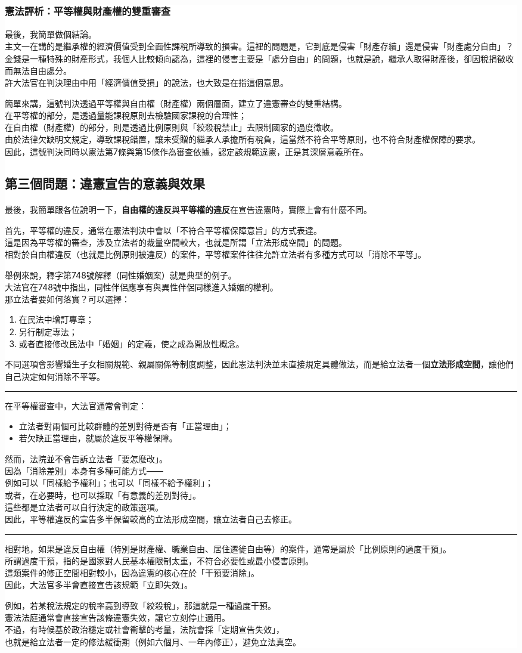 ### 憲法評析：平等權與財產權的雙重審查

最後，我簡單做個結論。  
主文一在講的是繼承權的經濟價值受到全面性課稅所導致的損害。這裡的問題是，它到底是侵害「財產存續」還是侵害「財產處分自由」？  
金錢是一種特殊的財產形式，我個人比較傾向認為，這裡的侵害主要是「處分自由」的問題，也就是說，繼承人取得財產後，卻因稅捐徵收而無法自由處分。  
許大法官在判決理由中用「經濟價值受損」的說法，也大致是在指這個意思。

簡單來講，這號判決透過平等權與自由權（財產權）兩個層面，建立了違憲審查的雙重結構。  
在平等權的部分，是透過量能課稅原則去檢驗國家課稅的合理性；  
在自由權（財產權）的部分，則是透過比例原則與「絞殺稅禁止」去限制國家的過度徵收。  
由於法律欠缺明文規定，導致課稅錯置，讓未受贈的繼承人承擔所有稅負，這當然不符合平等原則，也不符合財產權保障的要求。  
因此，這號判決同時以憲法第7條與第15條作為審查依據，認定該規範違憲，正是其深層意義所在。


## 第三個問題：違憲宣告的意義與效果

最後，我簡單跟各位說明一下，**自由權的違反**與**平等權的違反**在宣告違憲時，實際上會有什麼不同。

首先，平等權的違反，通常在憲法判決中會以「不符合平等權保障意旨」的方式表達。  
這是因為平等權的審查，涉及立法者的裁量空間較大，也就是所謂「立法形成空間」的問題。  
相對於自由權違反（也就是比例原則被違反）的案件，平等權案件往往允許立法者有多種方式可以「消除不平等」。

舉例來說，釋字第748號解釋（同性婚姻案）就是典型的例子。  
大法官在748號中指出，同性伴侶應享有與異性伴侶同樣進入婚姻的權利。  
那立法者要如何落實？可以選擇：

1. 在民法中增訂專章；
2. 另行制定專法；
3. 或者直接修改民法中「婚姻」的定義，使之成為開放性概念。  

不同選項會影響婚生子女相關規範、親屬關係等制度調整，因此憲法判決並未直接規定具體做法，而是給立法者一個**立法形成空間**，讓他們自己決定如何消除不平等。

---

在平等權審查中，大法官通常會判定：

- 立法者對兩個可比較群體的差別對待是否有「正當理由」；  
- 若欠缺正當理由，就屬於違反平等權保障。  

然而，法院並不會告訴立法者「要怎麼改」。  
因為「消除差別」本身有多種可能方式——  
例如可以「同樣給予權利」；也可以「同樣不給予權利」；  
或者，在必要時，也可以採取「有意義的差別對待」。  
這些都是立法者可以自行決定的政策選項。  
因此，平等權違反的宣告多半保留較高的立法形成空間，讓立法者自己去修正。

---

相對地，如果是違反自由權（特別是財產權、職業自由、居住遷徙自由等）的案件，通常是屬於「比例原則的過度干預」。  
所謂過度干預，指的是國家對人民基本權限制太重，不符合必要性或最小侵害原則。  
這類案件的修正空間相對較小，因為違憲的核心在於「干預要消除」。  
因此，大法官多半會直接宣告該規範「立即失效」。

例如，若某稅法規定的稅率高到導致「絞殺稅」，那這就是一種過度干預。  
憲法法庭通常會直接宣告該條違憲失效，讓它立刻停止適用。  
不過，有時候基於政治穩定或社會衝擊的考量，法院會採「定期宣告失效」，  
也就是給立法者一定的修法緩衝期（例如六個月、一年內修正），避免立法真空。
